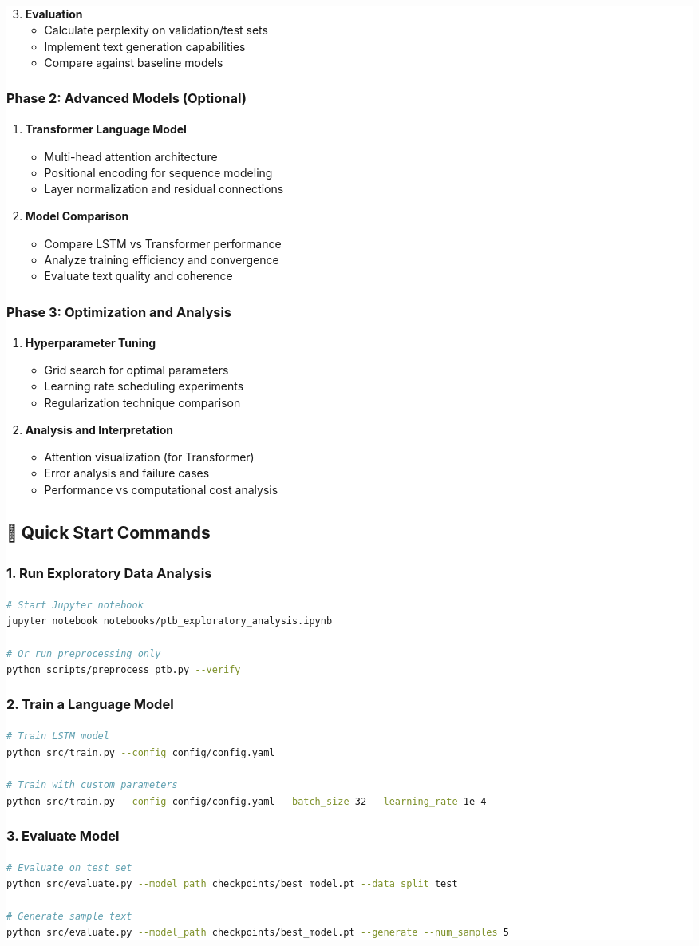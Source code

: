 3. **Evaluation**
   - Calculate perplexity on validation/test sets
   - Implement text generation capabilities
   - Compare against baseline models

### Phase 2: Advanced Models (Optional)
1. **Transformer Language Model**
   - Multi-head attention architecture
   - Positional encoding for sequence modeling
   - Layer normalization and residual connections

2. **Model Comparison**
   - Compare LSTM vs Transformer performance
   - Analyze training efficiency and convergence
   - Evaluate text quality and coherence

### Phase 3: Optimization and Analysis
1. **Hyperparameter Tuning**
   - Grid search for optimal parameters
   - Learning rate scheduling experiments
   - Regularization technique comparison

2. **Analysis and Interpretation**
   - Attention visualization (for Transformer)
   - Error analysis and failure cases
   - Performance vs computational cost analysis

## 🔧 Quick Start Commands

### 1. Run Exploratory Data Analysis
```bash
# Start Jupyter notebook
jupyter notebook notebooks/ptb_exploratory_analysis.ipynb

# Or run preprocessing only
python scripts/preprocess_ptb.py --verify
```

### 2. Train a Language Model
```bash
# Train LSTM model
python src/train.py --config config/config.yaml

# Train with custom parameters
python src/train.py --config config/config.yaml --batch_size 32 --learning_rate 1e-4
```

### 3. Evaluate Model
```bash
# Evaluate on test set
python src/evaluate.py --model_path checkpoints/best_model.pt --data_split test

# Generate sample text
python src/evaluate.py --model_path checkpoints/best_model.pt --generate --num_samples 5
```
